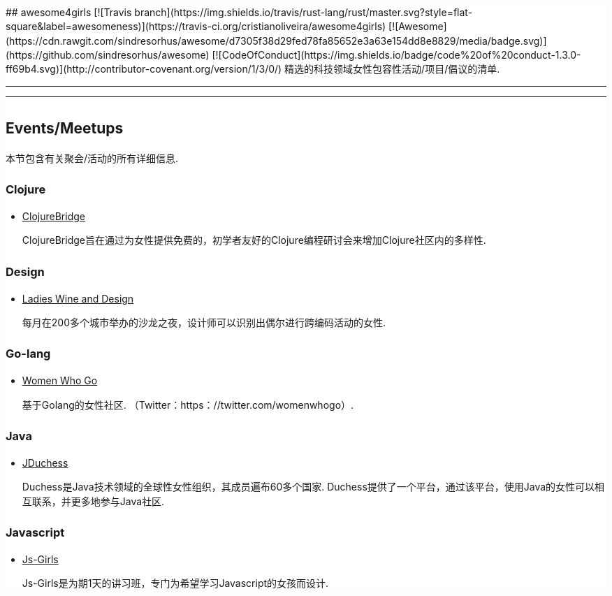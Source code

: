 <div class="github-widget" data-repo="cristianoliveira/awesome4girls"></div>
<script async src="https://pagead2.googlesyndication.com/pagead/js/adsbygoogle.js"></script><ins class="adsbygoogle" style="display:block" data-ad-client="ca-pub-6890694312814945" data-ad-slot="5473692530" data-ad-format="auto"  data-full-width-responsive="true"></ins><script>(adsbygoogle = window.adsbygoogle || []).push({});</script>
## awesome4girls [![Travis branch](https://img.shields.io/travis/rust-lang/rust/master.svg?style=flat-square&label=awesomeness)](https://travis-ci.org/cristianoliveira/awesome4girls) [![Awesome](https://cdn.rawgit.com/sindresorhus/awesome/d7305f38d29fed78fa85652e3a63e154dd8e8829/media/badge.svg)](https://github.com/sindresorhus/awesome) [![CodeOfConduct](https://img.shields.io/badge/code%20of%20conduct-1.3.0-ff69b4.svg)](http://contributor-covenant.org/version/1/3/0/)
精选的科技领域女性包容性活动/项目/倡议的清单.

----


----

## Events/Meetups

  本节包含有关聚会/活动的所有详细信息.

### Clojure

  - [ClojureBridge](http://www.clojurebridge.org)

    ClojureBridge旨在通过为女性提供免费的，初学者友好的Clojure编程研讨会来增加Clojure社区内的多样性.

### Design

  - [Ladies Wine and Design](http://ladieswinedesign.com/)

    每月在200多个城市举办的沙龙之夜，设计师可以识别出偶尔进行跨编码活动的女性.


### Go-lang

  - [Women Who Go](http://www.womenwhogo.org/)

    基于Golang的女性社区.  （Twitter：https：//twitter.com/womenwhogo）.

### Java

  - [JDuchess](https://www.facebook.com/jduchess.org/)

     Duchess是Java技术领域的全球性女性组织，其成员遍布60多个国家.  Duchess提供了一个平台，通过该平台，使用Java的女性可以相互联系，并更多地参与Java社区.

### Javascript

  - [Js-Girls](http://js-girls.org/)

    Js-Girls是为期1天的讲习班，专门为希望学习Javascript的女孩而设计.
